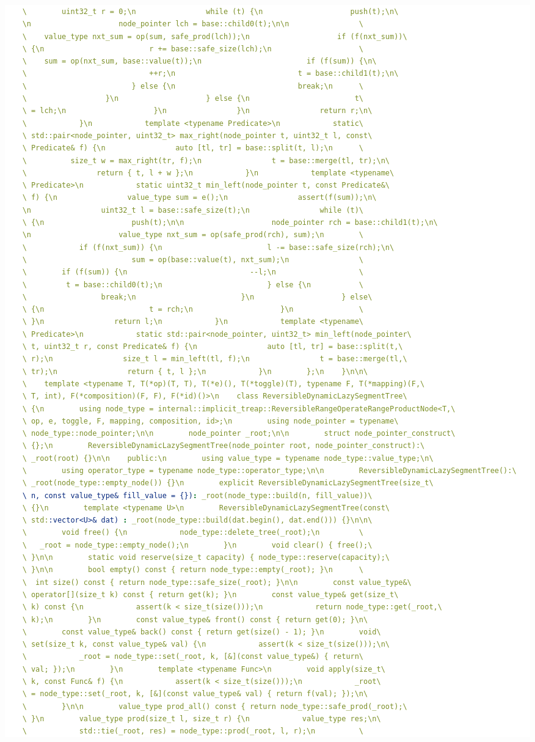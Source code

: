 ```yaml
    \        uint32_t r = 0;\n                while (t) {\n                    push(t);\n\
    \n                    node_pointer lch = base::child0(t);\n\n                \
    \    value_type nxt_sum = op(sum, safe_prod(lch));\n                    if (f(nxt_sum))\
    \ {\n                        r += base::safe_size(lch);\n                    \
    \    sum = op(nxt_sum, base::value(t));\n                        if (f(sum)) {\n\
    \                            ++r;\n                            t = base::child1(t);\n\
    \                        } else {\n                            break;\n      \
    \                  }\n                    } else {\n                        t\
    \ = lch;\n                    }\n                }\n                return r;\n\
    \            }\n            template <typename Predicate>\n            static\
    \ std::pair<node_pointer, uint32_t> max_right(node_pointer t, uint32_t l, const\
    \ Predicate& f) {\n                auto [tl, tr] = base::split(t, l);\n      \
    \          size_t w = max_right(tr, f);\n                t = base::merge(tl, tr);\n\
    \                return { t, l + w };\n            }\n            template <typename\
    \ Predicate>\n            static uint32_t min_left(node_pointer t, const Predicate&\
    \ f) {\n                value_type sum = e();\n                assert(f(sum));\n\
    \n                uint32_t l = base::safe_size(t);\n                while (t)\
    \ {\n                    push(t);\n\n                    node_pointer rch = base::child1(t);\n\
    \n                    value_type nxt_sum = op(safe_prod(rch), sum);\n        \
    \            if (f(nxt_sum)) {\n                        l -= base::safe_size(rch);\n\
    \                        sum = op(base::value(t), nxt_sum);\n                \
    \        if (f(sum)) {\n                            --l;\n                   \
    \         t = base::child0(t);\n                        } else {\n           \
    \                 break;\n                        }\n                    } else\
    \ {\n                        t = rch;\n                    }\n               \
    \ }\n                return l;\n            }\n            template <typename\
    \ Predicate>\n            static std::pair<node_pointer, uint32_t> min_left(node_pointer\
    \ t, uint32_t r, const Predicate& f) {\n                auto [tl, tr] = base::split(t,\
    \ r);\n                size_t l = min_left(tl, f);\n                t = base::merge(tl,\
    \ tr);\n                return { t, l };\n            }\n        };\n    }\n\n\
    \    template <typename T, T(*op)(T, T), T(*e)(), T(*toggle)(T), typename F, T(*mapping)(F,\
    \ T, int), F(*composition)(F, F), F(*id)()>\n    class ReversibleDynamicLazySegmentTree\
    \ {\n        using node_type = internal::implicit_treap::ReversibleRangeOperateRangeProductNode<T,\
    \ op, e, toggle, F, mapping, composition, id>;\n        using node_pointer = typename\
    \ node_type::node_pointer;\n\n        node_pointer _root;\n\n        struct node_pointer_construct\
    \ {};\n        ReversibleDynamicLazySegmentTree(node_pointer root, node_pointer_construct):\
    \ _root(root) {}\n\n    public:\n        using value_type = typename node_type::value_type;\n\
    \        using operator_type = typename node_type::operator_type;\n\n        ReversibleDynamicLazySegmentTree():\
    \ _root(node_type::empty_node()) {}\n        explicit ReversibleDynamicLazySegmentTree(size_t\
    \ n, const value_type& fill_value = {}): _root(node_type::build(n, fill_value))\
    \ {}\n        template <typename U>\n        ReversibleDynamicLazySegmentTree(const\
    \ std::vector<U>& dat) : _root(node_type::build(dat.begin(), dat.end())) {}\n\n\
    \        void free() {\n            node_type::delete_tree(_root);\n         \
    \   _root = node_type::empty_node();\n        }\n        void clear() { free();\
    \ }\n\n        static void reserve(size_t capacity) { node_type::reserve(capacity);\
    \ }\n\n        bool empty() const { return node_type::empty(_root); }\n      \
    \  int size() const { return node_type::safe_size(_root); }\n\n        const value_type&\
    \ operator[](size_t k) const { return get(k); }\n        const value_type& get(size_t\
    \ k) const {\n            assert(k < size_t(size()));\n            return node_type::get(_root,\
    \ k);\n        }\n        const value_type& front() const { return get(0); }\n\
    \        const value_type& back() const { return get(size() - 1); }\n        void\
    \ set(size_t k, const value_type& val) {\n            assert(k < size_t(size()));\n\
    \            _root = node_type::set(_root, k, [&](const value_type&) { return\
    \ val; });\n        }\n        template <typename Func>\n        void apply(size_t\
    \ k, const Func& f) {\n            assert(k < size_t(size()));\n            _root\
    \ = node_type::set(_root, k, [&](const value_type& val) { return f(val); });\n\
    \        }\n\n        value_type prod_all() const { return node_type::safe_prod(_root);\
    \ }\n        value_type prod(size_t l, size_t r) {\n            value_type res;\n\
    \            std::tie(_root, res) = node_type::prod(_root, l, r);\n          \
```